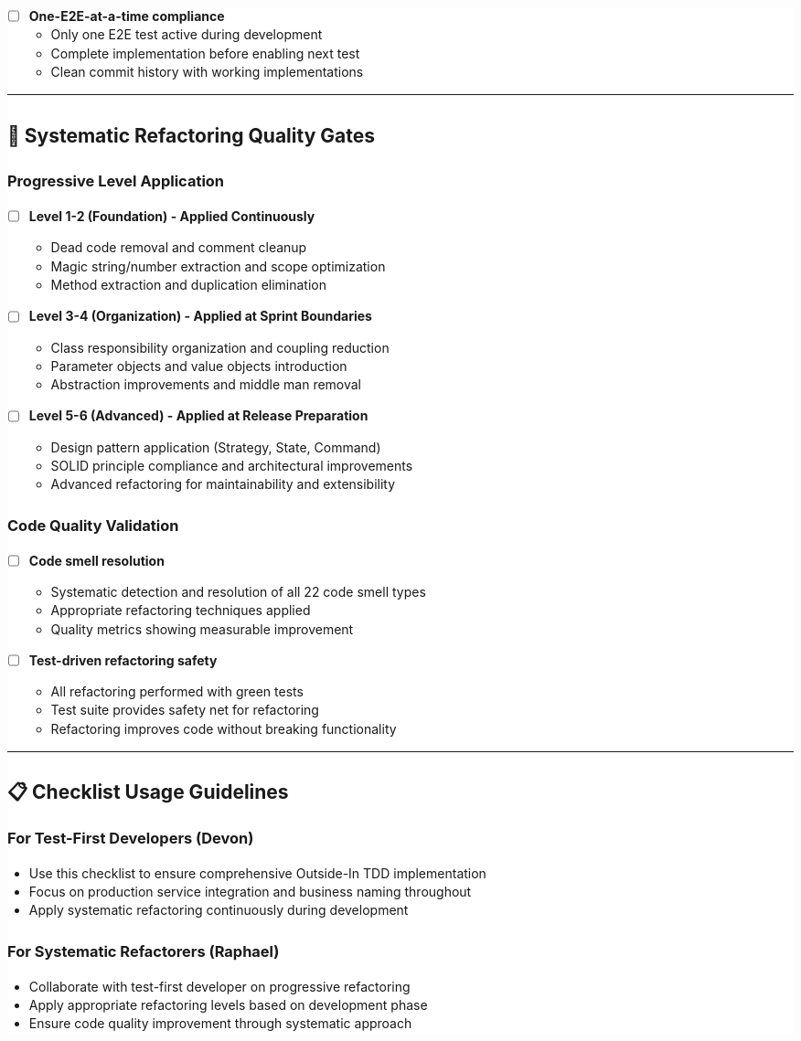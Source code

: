 - [ ] **One-E2E-at-a-time compliance**
  - Only one E2E test active during development
  - Complete implementation before enabling next test
  - Clean commit history with working implementations

---

## 🔄 **Systematic Refactoring Quality Gates**

### Progressive Level Application

- [ ] **Level 1-2 (Foundation) - Applied Continuously**
  - Dead code removal and comment cleanup
  - Magic string/number extraction and scope optimization
  - Method extraction and duplication elimination

- [ ] **Level 3-4 (Organization) - Applied at Sprint Boundaries**
  - Class responsibility organization and coupling reduction
  - Parameter objects and value objects introduction
  - Abstraction improvements and middle man removal

- [ ] **Level 5-6 (Advanced) - Applied at Release Preparation**
  - Design pattern application (Strategy, State, Command)
  - SOLID principle compliance and architectural improvements
  - Advanced refactoring for maintainability and extensibility

### Code Quality Validation

- [ ] **Code smell resolution**
  - Systematic detection and resolution of all 22 code smell types
  - Appropriate refactoring techniques applied
  - Quality metrics showing measurable improvement

- [ ] **Test-driven refactoring safety**
  - All refactoring performed with green tests
  - Test suite provides safety net for refactoring
  - Refactoring improves code without breaking functionality

---

## 📋 **Checklist Usage Guidelines**

### For Test-First Developers (Devon)

- Use this checklist to ensure comprehensive Outside-In TDD implementation
- Focus on production service integration and business naming throughout
- Apply systematic refactoring continuously during development

### For Systematic Refactorers (Raphael)

- Collaborate with test-first developer on progressive refactoring
- Apply appropriate refactoring levels based on development phase
- Ensure code quality improvement through systematic approach
